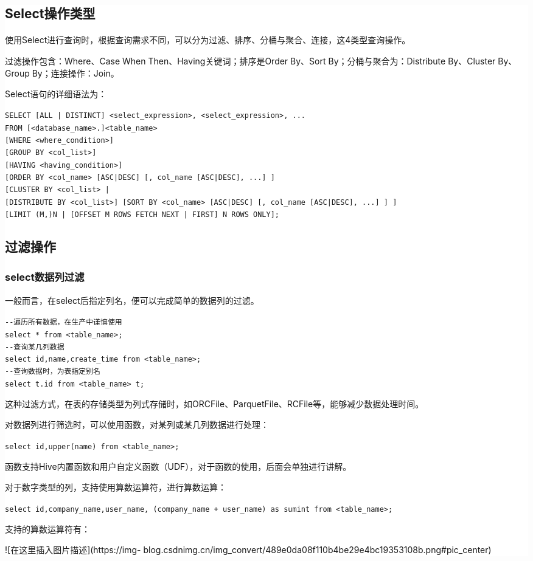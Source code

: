 ## Select操作类型

使用Select进行查询时，根据查询需求不同，可以分为过滤、排序、分桶与聚合、连接，这4类型查询操作。

过滤操作包含：Where、Case When Then、Having关键词；排序是Order By、Sort By；分桶与聚合为：Distribute
By、Cluster By、Group By；连接操作：Join。

Select语句的详细语法为：

    
    
    SELECT [ALL | DISTINCT] <select_expression>, <select_expression>, ...
    FROM [<database_name>.]<table_name>
    [WHERE <where_condition>]
    [GROUP BY <col_list>]
    [HAVING <having_condition>]
    [ORDER BY <col_name> [ASC|DESC] [, col_name [ASC|DESC], ...] ]
    [CLUSTER BY <col_list> |
    [DISTRIBUTE BY <col_list>] [SORT BY <col_name> [ASC|DESC] [, col_name [ASC|DESC], ...] ] ]
    [LIMIT (M,)N | [OFFSET M ROWS FETCH NEXT | FIRST] N ROWS ONLY];
    

## 过滤操作

### select数据列过滤

一般而言，在select后指定列名，便可以完成简单的数据列的过滤。

    
    
    --遍历所有数据，在生产中谨慎使用
    select * from <table_name>;
    --查询某几列数据
    select id,name,create_time from <table_name>;
    --查询数据时，为表指定别名
    select t.id from <table_name> t;
    

这种过滤方式，在表的存储类型为列式存储时，如ORCFile、ParquetFile、RCFile等，能够减少数据处理时间。

对数据列进行筛选时，可以使用函数，对某列或某几列数据进行处理：

    
    
    select id,upper(name) from <table_name>;
    

函数支持Hive内置函数和用户自定义函数（UDF），对于函数的使用，后面会单独进行讲解。

对于数字类型的列，支持使用算数运算符，进行算数运算：

    
    
    select id,company_name,user_name, (company_name + user_name) as sumint from <table_name>;
    

支持的算数运算符有：

![在这里插入图片描述](https://img-
blog.csdnimg.cn/img_convert/489e0da08f110b4be29e4bc19353108b.png#pic_center)
